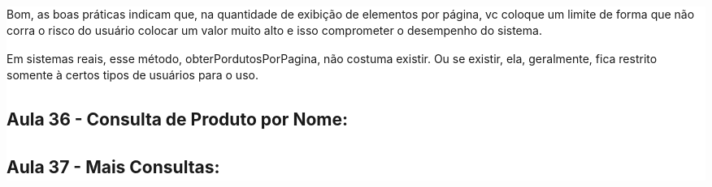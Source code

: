 Bom, as boas práticas indicam que, na quantidade de exibição de elementos por página, vc coloque um limite de forma que não corra o risco do usuário colocar um valor muito alto e isso comprometer o desempenho do sistema.

Em sistemas reais, esse método, obterPordutosPorPagina, não costuma existir. Ou se existir, ela, geralmente, fica restrito somente à certos tipos de usuários para o uso.

## Aula 36 - Consulta de Produto por Nome:

## Aula 37 - Mais Consultas:
